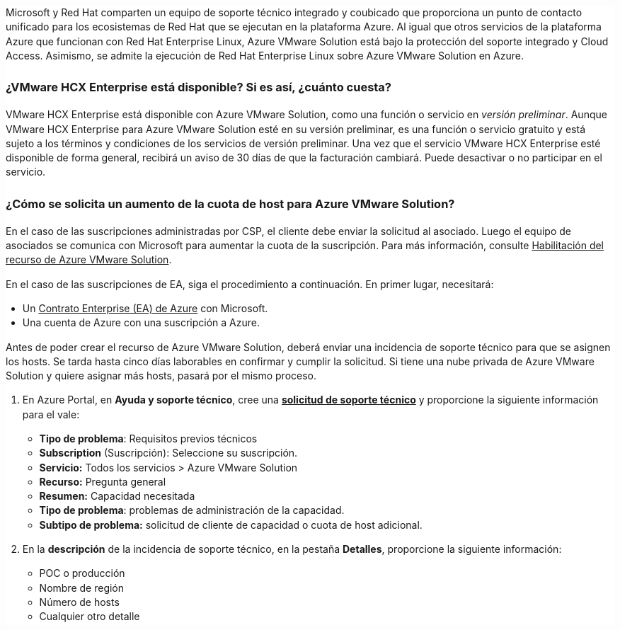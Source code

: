 Microsoft y Red Hat comparten un equipo de soporte técnico integrado y coubicado que proporciona un punto de contacto unificado para los ecosistemas de Red Hat que se ejecutan en la plataforma Azure.  Al igual que otros servicios de la plataforma Azure que funcionan con Red Hat Enterprise Linux, Azure VMware Solution está bajo la protección del soporte integrado y Cloud Access. Asimismo, se admite la ejecución de Red Hat Enterprise Linux sobre Azure VMware Solution en Azure.

### <a name="is-vmware-hcx-enterprise-available-and-if-so-how-much-does-it-cost"></a>¿VMware HCX Enterprise está disponible? Si es así, ¿cuánto cuesta?

VMware HCX Enterprise está disponible con Azure VMware Solution, como una función o servicio en *versión preliminar*. Aunque VMware HCX Enterprise para Azure VMware Solution esté en su versión preliminar, es una función o servicio gratuito y está sujeto a los términos y condiciones de los servicios de versión preliminar. Una vez que el servicio VMware HCX Enterprise esté disponible de forma general, recibirá un aviso de 30 días de que la facturación cambiará. Puede desactivar o no participar en el servicio.

### <a name="how-do-i-request-a-host-quota-increase-for-azure-vmware-solution"></a>¿Cómo se solicita un aumento de la cuota de host para Azure VMware Solution?

En el caso de las suscripciones administradas por CSP, el cliente debe enviar la solicitud al asociado. Luego el equipo de asociados se comunica con Microsoft para aumentar la cuota de la suscripción. Para más información, consulte [Habilitación del recurso de Azure VMware Solution](enable-azure-vmware-solution.md). 

En el caso de las suscripciones de EA, siga el procedimiento a continuación. En primer lugar, necesitará:

* Un [Contrato Enterprise (EA) de Azure](../cost-management-billing/manage/ea-portal-agreements.md) con Microsoft.
* Una cuenta de Azure con una suscripción a Azure.

Antes de poder crear el recurso de Azure VMware Solution, deberá enviar una incidencia de soporte técnico para que se asignen los hosts. Se tarda hasta cinco días laborables en confirmar y cumplir la solicitud. Si tiene una nube privada de Azure VMware Solution y quiere asignar más hosts, pasará por el mismo proceso.

1. En Azure Portal, en **Ayuda y soporte técnico**, cree una **[solicitud de soporte técnico](https://rc.portal.azure.com/#create/Microsoft.Support)** y proporcione la siguiente información para el vale:
   - **Tipo de problema**: Requisitos previos técnicos
   - **Subscription** (Suscripción): Seleccione su suscripción.
   - **Servicio:** Todos los servicios > Azure VMware Solution
   - **Recurso:** Pregunta general 
   - **Resumen:** Capacidad necesitada
   - **Tipo de problema**: problemas de administración de la capacidad.
   - **Subtipo de problema:** solicitud de cliente de capacidad o cuota de host adicional.

1. En la **descripción** de la incidencia de soporte técnico, en la pestaña **Detalles**, proporcione la siguiente información:

   - POC o producción 
   - Nombre de región
   - Número de hosts
   - Cualquier otro detalle
